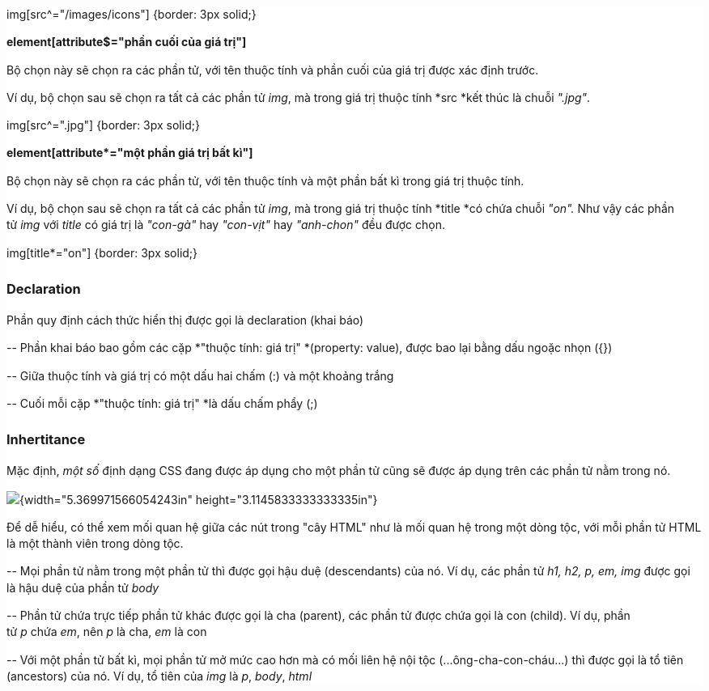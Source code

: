 img\[src\^=\"/images/icons\"\] {border: 3px solid;}

**element\[attribute\$="phần cuối của giá trị"\]**

Bộ chọn này sẽ chọn ra các phần tử, với tên thuộc tính và phần cuối của
giá trị được xác định trước.

Ví dụ, bộ chọn sau sẽ chọn ra tất cả các phần tử *img*, mà trong giá trị
thuộc tính *src *kết thúc là chuỗi *".jpg"*.

img\[src\^=\".jpg\"\] {border: 3px solid;}

**element\[attribute\*="một phần giá trị bất kì"\]**

Bộ chọn này sẽ chọn ra các phần tử, với tên thuộc tính và một phần bất
kì trong giá trị thuộc tính.

Ví dụ, bộ chọn sau sẽ chọn ra tất cả các phần tử *img*, mà trong giá trị
thuộc tính *title *có chứa chuỗi *"on".* Như vậy các phần
tử *img* với *title* có giá trị
là *"con-gà"* hay *"con-vịt"* hay *"anh-chon"* đều được chọn.

img\[title\*=\"on\"\] {border: 3px solid;}

### Declaration

Phần quy định cách thức hiển thị được gọi là declaration (khai báo)

-- Phần khai báo bao gồm các cặp *"thuộc tính: giá trị" *(property:
value), được bao lại bằng dấu ngoặc nhọn ({})

-- Giữa thuộc tính và giá trị có một dấu hai chấm (:) và một khoảng
trắng

-- Cuối mỗi cặp *"thuộc tính: giá trị" *là dấu chấm phẩy (;)

### Inhertitance

Mặc định, *một số* định dạng CSS đang được áp dụng cho một phần tử cũng
sẽ được áp dụng trên các phần tử nằm trong nó.

![](media/image6.jpeg){width="5.369971566054243in"
height="3.1145833333333335in"}

Để dễ hiểu, có thể xem mối quan hệ giữa các nút trong "cây HTML" như là
mối quan hệ trong một dòng tộc, với mỗi phần tử HTML là một thành viên
trong dòng tộc.

-- Mọi phần tử nằm trong một phần tử thì được gọi hậu duệ (descendants)
của nó. Ví dụ, các phần tử *h1, h2, p, em, img* được gọi là hậu duệ của
phần tử *body*

-- Phần tử chứa trực tiếp phần tử khác được gọi là cha (parent), các
phần tử được chứa gọi là con (child). Ví dụ, phần tử *p* chứa *em*,
nên *p* là cha, *em* là con

-- Với một phần tử bất kì, mọi phần tử mở mức cao hơn mà có mối liên hệ
nội tộc (...ông-cha-con-cháu...) thì được gọi là tổ tiên (ancestors) của
nó. Ví dụ, tổ tiên của *img* là *p*, *body*, *html*
